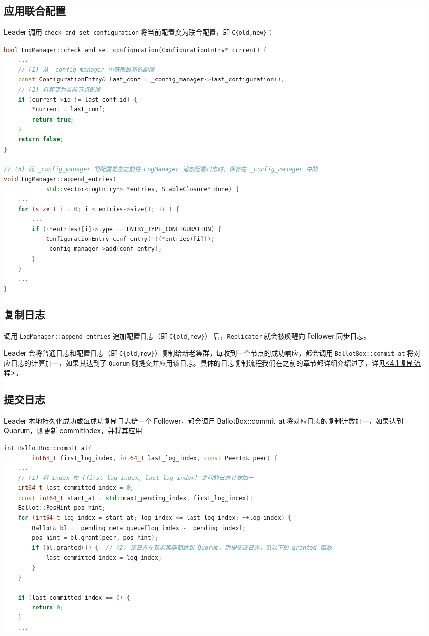 应用联合配置
---

Leader 调用 `check_and_set_configuration` 将当前配置变为联合配置，即 `C{old,new}`：

```cpp
bool LogManager::check_and_set_configuration(ConfigurationEntry* current) {
    ...
    // (1) 从 _config_manager 中获取最新的配置
    const ConfigurationEntry& last_conf = _config_manager->last_configuration();
    // (2) 将其变为当前节点配置
    if (current->id != last_conf.id) {
        *current = last_conf;
        return true;
    }
    return false;
}

// (3) 而 _config_manager 的配置是在之前往 LogManager 追加配置日志时，保存在 _config_manager 中的
void LogManager::append_entries(
            std::vector<LogEntry*> *entries, StableClosure* done) {
    ...
    for (size_t i = 0; i < entries->size(); ++i) {
        ...
        if ((*entries)[i]->type == ENTRY_TYPE_CONFIGURATION) {
            ConfigurationEntry conf_entry(*((*entries)[i]));
            _config_manager->add(conf_entry);
        }
    }
    ...
}
```

复制日志
---

调用 `LogManager::append_entries` 追加配置日志（即 `C{old,new}`） 后，`Replicator` 就会被唤醒向 Follower 同步日志。

Leader 会将普通日志和配置日志（即 `C{old,new}`）复制给新老集群，每收到一个节点的成功响应，都会调用 `BallotBox::commit_at` 将对应日志的计算加一，如果其达到了 `Quorum` 则提交并应用该日志。具体的日志复制流程我们在之前的章节都详细介绍过了，详见[<4.1 复制流程>](/ch04/4.1/replicate.md)。

提交日志
---

Leader 本地持久化成功或每成功复制日志给一个 Follower，都会调用 BallotBox::commit_at 将对应日志的复制计数加一，如果达到 Quorum，则更新 commitIndex，并将其应用:

```cpp
int BallotBox::commit_at(
        int64_t first_log_index, int64_t last_log_index, const PeerId& peer) {
    ...
    // (1) 将 index 在 [first_log_index, last_log_index] 之间的日志计数加一
    int64_t last_committed_index = 0;
    const int64_t start_at = std::max(_pending_index, first_log_index);
    Ballot::PosHint pos_hint;
    for (int64_t log_index = start_at; log_index <= last_log_index; ++log_index) {
        Ballot& bl = _pending_meta_queue[log_index - _pending_index];
        pos_hint = bl.grant(peer, pos_hint);
        if (bl.granted()) {  // (2) 该日志在新老集群都达到 Quorum，则提交该日志，见以下的 granted 函数
            last_committed_index = log_index;
        }
    }

    if (last_committed_index == 0) {
        return 0;
    }
    ...
```